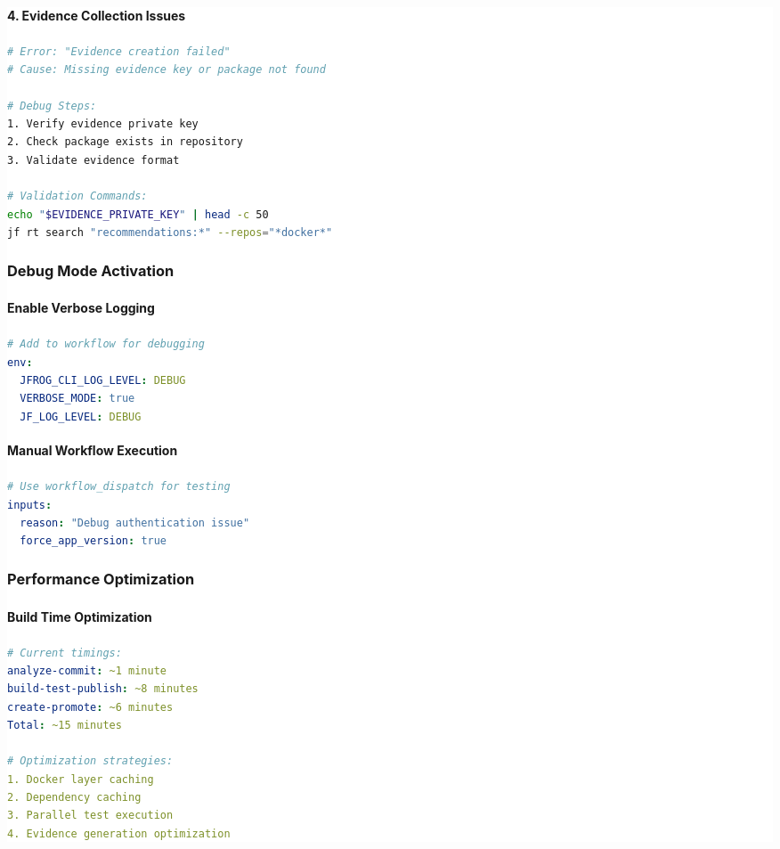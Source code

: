 #### 4. Evidence Collection Issues

```bash
# Error: "Evidence creation failed"
# Cause: Missing evidence key or package not found

# Debug Steps:
1. Verify evidence private key
2. Check package exists in repository
3. Validate evidence format

# Validation Commands:
echo "$EVIDENCE_PRIVATE_KEY" | head -c 50
jf rt search "recommendations:*" --repos="*docker*"
```

### Debug Mode Activation

#### Enable Verbose Logging

```yaml
# Add to workflow for debugging
env:
  JFROG_CLI_LOG_LEVEL: DEBUG
  VERBOSE_MODE: true
  JF_LOG_LEVEL: DEBUG
```

#### Manual Workflow Execution

```yaml
# Use workflow_dispatch for testing
inputs:
  reason: "Debug authentication issue"
  force_app_version: true
```

### Performance Optimization

#### Build Time Optimization

```yaml
# Current timings:
analyze-commit: ~1 minute
build-test-publish: ~8 minutes  
create-promote: ~6 minutes
Total: ~15 minutes

# Optimization strategies:
1. Docker layer caching
2. Dependency caching
3. Parallel test execution
4. Evidence generation optimization
```

